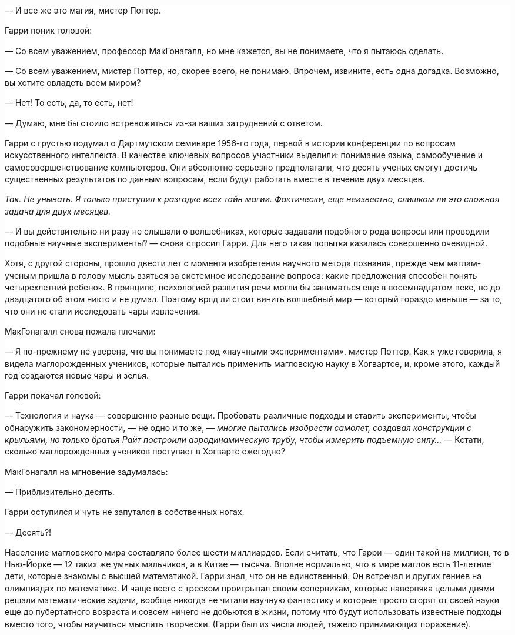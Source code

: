 — И все же это магия, мистер Поттер.

Гарри поник головой:

— Со всем уважением, профессор МакГонагалл, но мне кажется, вы не понимаете, что я пытаюсь сделать.

— Со всем уважением, мистер Поттер, но, скорее всего, не понимаю. Впрочем, извините, есть одна догадка. Возможно, вы хотите овладеть всем миром?

— Нет! То есть, да, то есть, нет!

— Думаю, мне бы стоило встревожиться из-за ваших затруднений с ответом.

Гарри с грустью подумал о Дартмутском семинаре 1956-го года, первой в истории конференции по вопросам искусственного интеллекта. В качестве ключевых вопросов участники выделили: понимание языка, самообучение и самосовершенствование компьютеров. Они абсолютно серьезно предполагали, что десять ученых смогут достичь существенных результатов по данным вопросам, если будут работать вместе в течение двух месяцев.

_Так. Не унывать. Я только приступил к разгадке всех тайн магии. Фактически, еще неизвестно, слишком ли это сложная задача для двух месяцев._

— И вы действительно ни разу не слышали о волшебниках, которые задавали подобного рода вопросы или проводили подобные научные эксперименты? — снова спросил Гарри. Для него такая попытка казалась совершенно очевидной.

Хотя, с другой стороны, прошло двести лет с момента изобретения научного метода познания, прежде чем маглам-ученым пришла в голову мысль взяться за системное исследование вопроса: какие предложения способен понять четырехлетний ребенок. В принципе, психологией развития речи могли бы заниматься еще в восемнадцатом веке, но до двадцатого об этом никто и не думал. Поэтому вряд ли стоит винить волшебный мир — который гораздо меньше — за то, что они не стали исследовать чары извлечения.

МакГонагалл снова пожала плечами:

— Я по-прежнему не уверена, что вы понимаете под «научными экспериментами», мистер Поттер. Как я уже говорила, я видела маглорожденных учеников, которые пытались применить магловскую науку в Хогвартсе, и, кроме этого, каждый год создаются новые чары и зелья.

Гарри покачал головой:

— Технология и наука — совершенно разные вещи. Пробовать различные подходы и ставить эксперименты, чтобы обнаружить закономерности, — не одно и то же, — _многие пытались изобрести самолет, создавая конструкции с крыльями, но только братья Райт построили аэродинамическую трубу, чтобы измерить подъемную силу…_ — Кстати, сколько маглорожденных учеников поступает в Хогвартс ежегодно?

МакГонагалл на мгновение задумалась:

— Приблизительно десять.

Гарри оступился и чуть не запутался в собственных ногах.

— Десять?!

Население магловского мира составляло более шести миллиардов. Если считать, что Гарри — один такой на миллион, то в Нью-Йорке — 12 таких же умных мальчиков, а в Китае — тысяча. Вполне нормально, что в мире маглов есть 11-летние дети, которые знакомы с высшей математикой. Гарри знал, что он не единственный. Он встречал и других гениев на олимпиадах по математике. И чаще всего с треском проигрывал своим соперникам, которые наверняка целыми днями решали математические задачи, вообще никогда не читали научную фантастику и которые просто сгорят от своей науки еще до пубертатного возраста и совсем ничего не добьются в жизни, потому что будут использовать известные подходы вместо того, чтобы научиться мыслить творчески. \(Гарри был из числа людей, тяжело принимающих поражение\).
